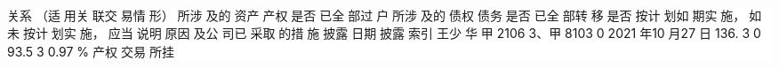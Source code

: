 关系
（适
用关
联交
易情
形）
所涉
及的
资产
产权
是否
已全
部过
户
所涉
及的
债权
债务
是否
已全
部转
移
是否
按计
划如
期实
施，
如未
按计
划实
施，
应当
说明
原因
及公
司已
采取
的措
施
披露
日期
披露
索引
王少
华
甲
2106
3、甲
8103
0
2021
年10
月27
日
136.
3
0
93.5
3
0.97
%
产权
交易
所挂
